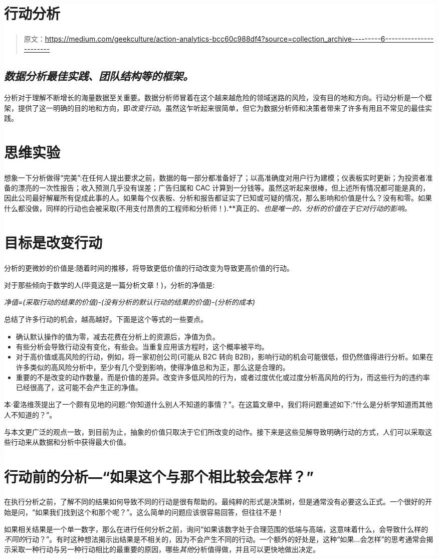 # 行动分析

> 原文：<https://medium.com/geekculture/action-analytics-bcc60c988df4?source=collection_archive---------6----------------------->

## *数据分析最佳实践、团队结构等的框架。*

分析对于理解不断增长的海量数据至关重要。数据分析师冒着在这个越来越危险的领域迷路的风险，没有目的地和方向。行动分析是一个框架，提供了这一明确的目的地和方向，即*改变行动*。虽然这乍听起来很简单，但它为数据分析师和决策者带来了许多有用且不常见的最佳实践。

# 思维实验

想象一下分析做得“完美”:在任何人提出要求之前，数据的每一部分都准备好了；以高准确度对用户行为建模；仪表板实时更新；为投资者准备的漂亮的一次性报告；收入预测几乎没有误差；广告归属和 CAC 计算到一分钱等。虽然这听起来很棒，但上述所有情况都可能是真的，因此公司最好解雇所有促成此事的人。如果每个仪表板、分析和报告都证实了已知或可疑的情况，那么影响和价值是什么？没有和零。如果什么都没做，同样的行动也会被采取(不用支付昂贵的工程师和分析师！).**真正的、*也是唯一的、*分析的价值在于它对行动的影响。**

# 目标是改变行动

分析的更微妙的价值是:随着时间的推移，将导致更低价值的行动改变为导致更高价值的行动。

对于那些倾向于数学的人(毕竟这是一篇分析文章！)，分析的净值是:

*净值=(采取行动的结果的价值)-(没有分析的默认行动的结果的价值)-(分析的成本)*

总结了许多行动的机会，越高越好。下面是这个等式的一些要点。

*   确认默认操作的值为零，减去花费在分析上的资源后，净值为负。
*   有些分析会导致行动没有变化，有些会。当重复应用该方程时，这个概率被平均。
*   对于高价值或高风险的行动，例如，将一家初创公司(可能从 B2C 转向 B2B)，影响行动的机会可能很低，但仍然值得进行分析。如果在许多类似的高风险分析中，至少有几个受到影响，使得净值总和为正，那么这是合理的。
*   重要的不是改变的动作数量，而是价值的差异。改变许多低风险的行为，或者过度优化或过度分析高风险的行为，而这些行为的违约率已经很高了，这可能不会产生正的净值。

本·霍洛维茨提出了一个颇有见地的问题:“你知道什么别人不知道的事情？”。在这篇文章中，我们将问题重述如下:“什么是分析学知道而其他人不知道的？”。

与本文更广泛的观点一致，到目前为止，抽象的价值只取决于它们所改变的动作。接下来是这些见解导致明确行动的方式，人们可以采取这些行动来从数据和分析中获得最大价值。

# 行动前的分析—“如果这个与那个相比较会怎样？”

在执行分析之前，了解不同的结果如何导致不同的行动是很有帮助的。最纯粹的形式是决策树，但是通常没有必要这么正式。一个很好的开始是问，“如果我们找到这个和那个呢？”。这么简单的问题应该很容易回答，但往往不是！

如果相关结果是一个单一数字，那么在进行任何分析之前，询问“如果该数字处于合理范围的低端与高端，这意味着什么，会导致什么样的*不同的*行动？”。有时这种想法揭示出结果是不相关的，因为不会产生不同的行动。一个额外的好处是，这种“如果…会怎样”的思考通常会揭示采取一种行动与另一种行动相比的最重要的原因，哪些*其他*分析值得做，并且可以更快地做出决定。
